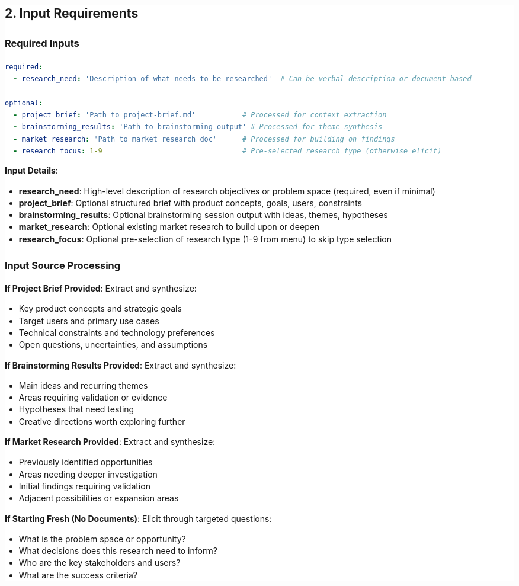 ## 2. Input Requirements

### Required Inputs

```yaml
required:
  - research_need: 'Description of what needs to be researched'  # Can be verbal description or document-based

optional:
  - project_brief: 'Path to project-brief.md'           # Processed for context extraction
  - brainstorming_results: 'Path to brainstorming output' # Processed for theme synthesis
  - market_research: 'Path to market research doc'      # Processed for building on findings
  - research_focus: 1-9                                 # Pre-selected research type (otherwise elicit)
```

**Input Details**:
- **research_need**: High-level description of research objectives or problem space (required, even if minimal)
- **project_brief**: Optional structured brief with product concepts, goals, users, constraints
- **brainstorming_results**: Optional brainstorming session output with ideas, themes, hypotheses
- **market_research**: Optional existing market research to build upon or deepen
- **research_focus**: Optional pre-selection of research type (1-9 from menu) to skip type selection

### Input Source Processing

**If Project Brief Provided**:
Extract and synthesize:
- Key product concepts and strategic goals
- Target users and primary use cases
- Technical constraints and technology preferences
- Open questions, uncertainties, and assumptions

**If Brainstorming Results Provided**:
Extract and synthesize:
- Main ideas and recurring themes
- Areas requiring validation or evidence
- Hypotheses that need testing
- Creative directions worth exploring further

**If Market Research Provided**:
Extract and synthesize:
- Previously identified opportunities
- Areas needing deeper investigation
- Initial findings requiring validation
- Adjacent possibilities or expansion areas

**If Starting Fresh (No Documents)**:
Elicit through targeted questions:
- What is the problem space or opportunity?
- What decisions does this research need to inform?
- Who are the key stakeholders and users?
- What are the success criteria?
